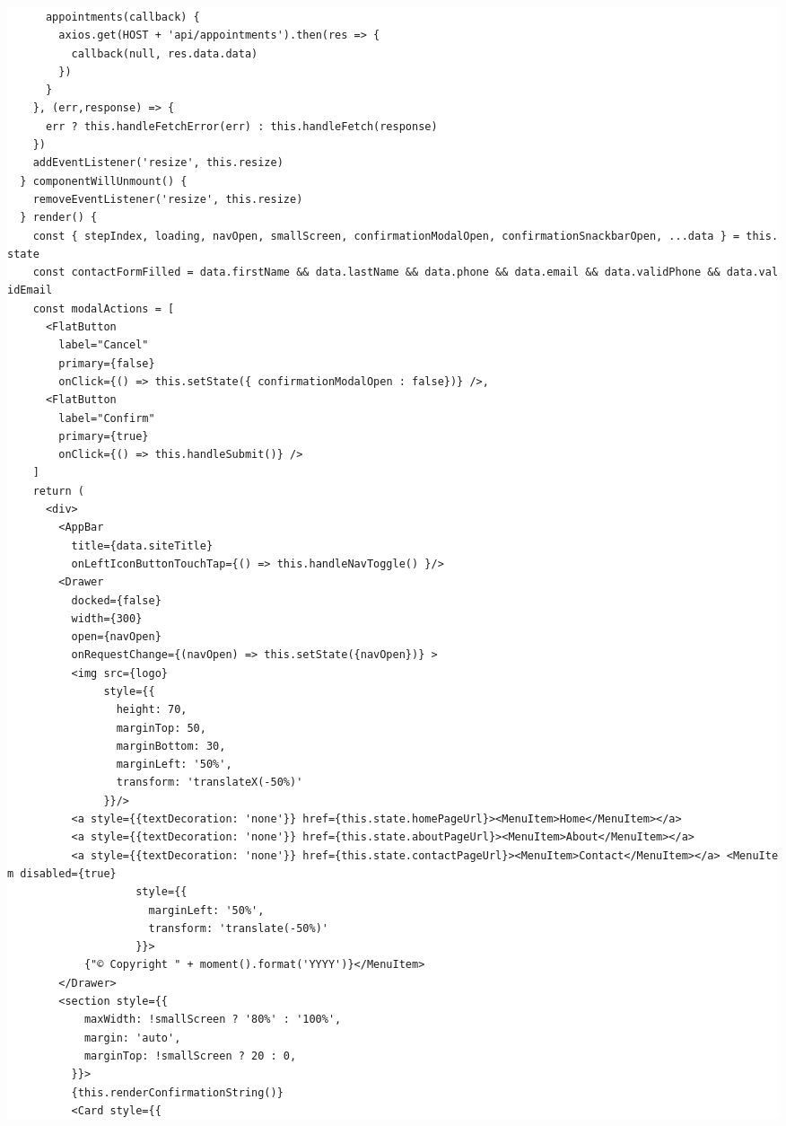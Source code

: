 ```
      appointments(callback) {
        axios.get(HOST + 'api/appointments').then(res => {
          callback(null, res.data.data)
        })
      }
    }, (err,response) => {
      err ? this.handleFetchError(err) : this.handleFetch(response)
    })
    addEventListener('resize', this.resize)
  } componentWillUnmount() {
    removeEventListener('resize', this.resize)
  } render() {
    const { stepIndex, loading, navOpen, smallScreen, confirmationModalOpen, confirmationSnackbarOpen, ...data } = this.state
    const contactFormFilled = data.firstName && data.lastName && data.phone && data.email && data.validPhone && data.validEmail
    const modalActions = [
      <FlatButton
        label="Cancel"
        primary={false}
        onClick={() => this.setState({ confirmationModalOpen : false})} />,
      <FlatButton
        label="Confirm"
        primary={true}
        onClick={() => this.handleSubmit()} />
    ]
    return (
      <div>
        <AppBar
          title={data.siteTitle}
          onLeftIconButtonTouchTap={() => this.handleNavToggle() }/>
        <Drawer
          docked={false}
          width={300}
          open={navOpen}
          onRequestChange={(navOpen) => this.setState({navOpen})} >
          <img src={logo}
               style={{
                 height: 70,
                 marginTop: 50,
                 marginBottom: 30,
                 marginLeft: '50%',
                 transform: 'translateX(-50%)'
               }}/>
          <a style={{textDecoration: 'none'}} href={this.state.homePageUrl}><MenuItem>Home</MenuItem></a>
          <a style={{textDecoration: 'none'}} href={this.state.aboutPageUrl}><MenuItem>About</MenuItem></a>
          <a style={{textDecoration: 'none'}} href={this.state.contactPageUrl}><MenuItem>Contact</MenuItem></a> <MenuItem disabled={true}
                    style={{
                      marginLeft: '50%',
                      transform: 'translate(-50%)'
                    }}>
            {"© Copyright " + moment().format('YYYY')}</MenuItem>
        </Drawer>
        <section style={{
            maxWidth: !smallScreen ? '80%' : '100%',
            margin: 'auto',
            marginTop: !smallScreen ? 20 : 0,
          }}>
          {this.renderConfirmationString()}
          <Card style={{
```